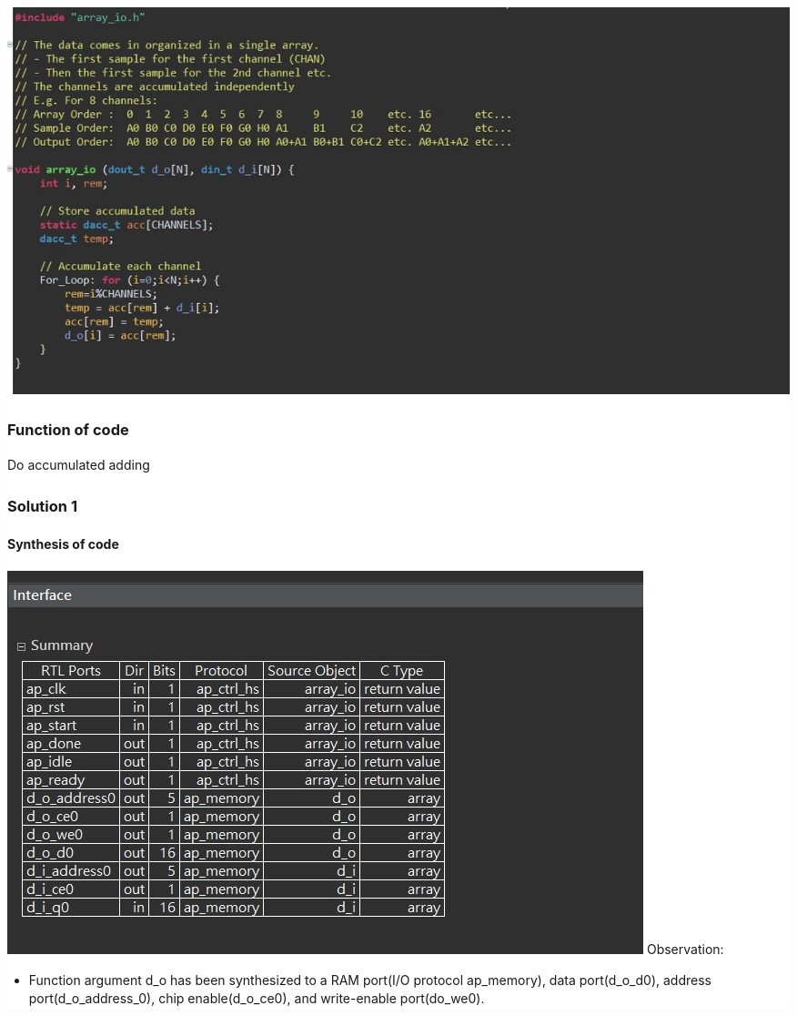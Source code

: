 ![Lab3-origin-code](./img/Lab3_origin_code.jpeg)


<div style="page-break-after: always;"></div> 

### **Function of code**
Do accumulated adding


### **Solution 1**

#### Synthesis of code
![Lab3-origin-code-syn](./img/Lab3-origin-code-syn.jpeg)
Observation:  
* Function argument d_o has been synthesized to a RAM port(I/O protocol ap_memory), data port(d_o_d0), address port(d_o_address_0), chip enable(d_o_ce0), and write-enable port(do_we0).
